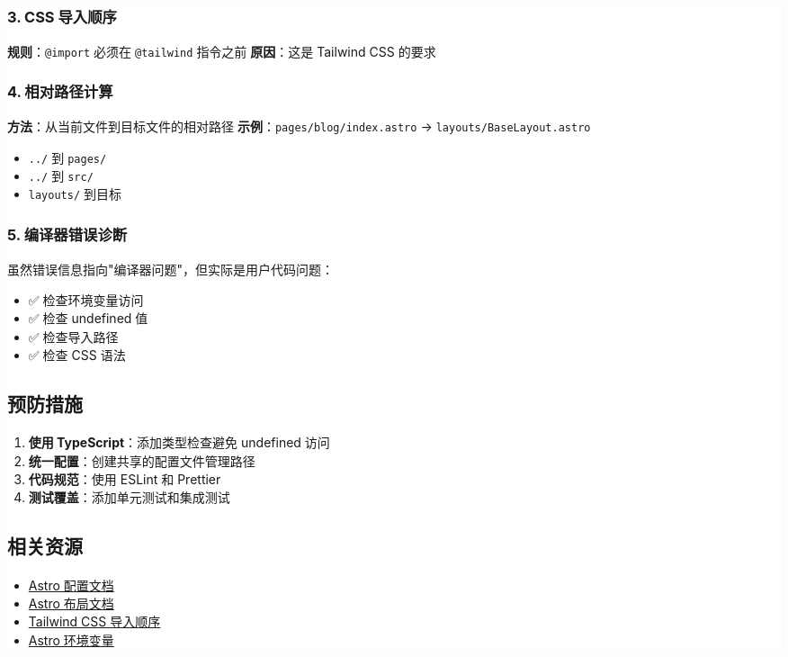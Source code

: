 ### 3. CSS 导入顺序
**规则**：`@import` 必须在 `@tailwind` 指令之前
**原因**：这是 Tailwind CSS 的要求

### 4. 相对路径计算
**方法**：从当前文件到目标文件的相对路径
**示例**：`pages/blog/index.astro` → `layouts/BaseLayout.astro`
- `../` 到 `pages/`
- `../` 到 `src/`
- `layouts/` 到目标

### 5. 编译器错误诊断
虽然错误信息指向"编译器问题"，但实际是用户代码问题：
- ✅ 检查环境变量访问
- ✅ 检查 undefined 值
- ✅ 检查导入路径
- ✅ 检查 CSS 语法

## 预防措施

1. **使用 TypeScript**：添加类型检查避免 undefined 访问
2. **统一配置**：创建共享的配置文件管理路径
3. **代码规范**：使用 ESLint 和 Prettier
4. **测试覆盖**：添加单元测试和集成测试

## 相关资源

- [Astro 配置文档](https://docs.astro.build/en/reference/configuration-reference/)
- [Astro 布局文档](https://docs.astro.build/en/basics/layouts/)
- [Tailwind CSS 导入顺序](https://tailwindcss.com/docs/functions-and-directives#importing)
- [Astro 环境变量](https://docs.astro.build/en/guides/environment-variables/)
